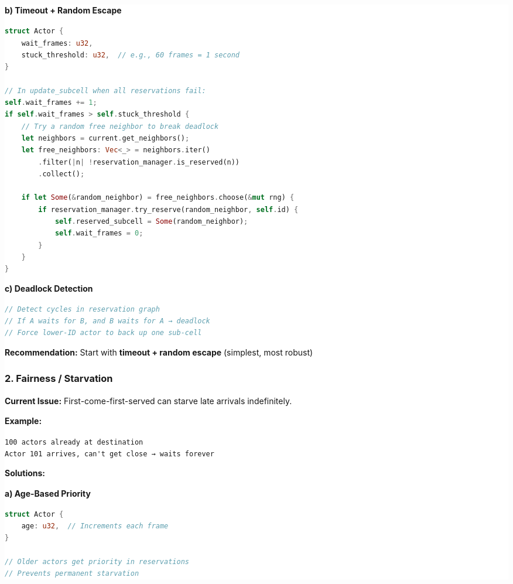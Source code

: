 **b) Timeout + Random Escape**
```rust
struct Actor {
    wait_frames: u32,
    stuck_threshold: u32,  // e.g., 60 frames = 1 second
}

// In update_subcell when all reservations fail:
self.wait_frames += 1;
if self.wait_frames > self.stuck_threshold {
    // Try a random free neighbor to break deadlock
    let neighbors = current.get_neighbors();
    let free_neighbors: Vec<_> = neighbors.iter()
        .filter(|n| !reservation_manager.is_reserved(n))
        .collect();

    if let Some(&random_neighbor) = free_neighbors.choose(&mut rng) {
        if reservation_manager.try_reserve(random_neighbor, self.id) {
            self.reserved_subcell = Some(random_neighbor);
            self.wait_frames = 0;
        }
    }
}
```

**c) Deadlock Detection**
```rust
// Detect cycles in reservation graph
// If A waits for B, and B waits for A → deadlock
// Force lower-ID actor to back up one sub-cell
```

**Recommendation:** Start with **timeout + random escape** (simplest, most robust)

### 2. Fairness / Starvation

**Current Issue:**
First-come-first-served can starve late arrivals indefinitely.

**Example:**
```
100 actors already at destination
Actor 101 arrives, can't get close → waits forever
```

**Solutions:**

**a) Age-Based Priority**
```rust
struct Actor {
    age: u32,  // Increments each frame
}

// Older actors get priority in reservations
// Prevents permanent starvation
```
